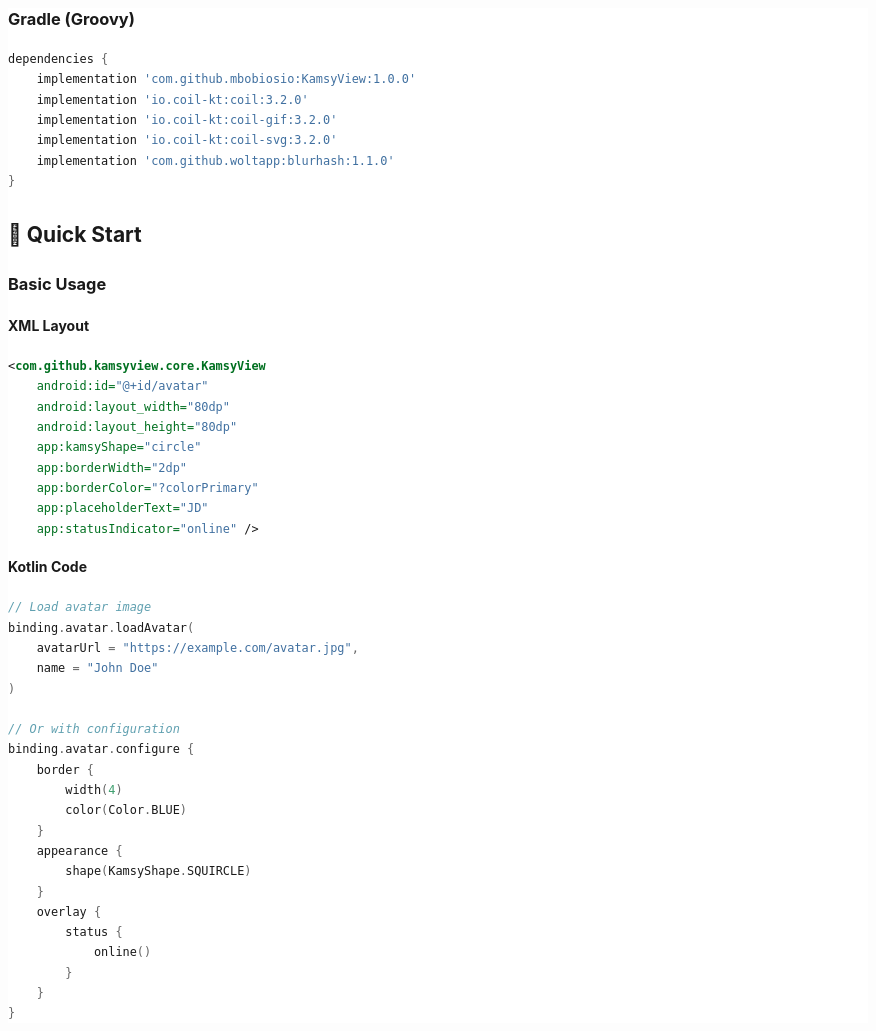 ```kotlin
```

### Gradle (Groovy)
```groovy
dependencies {
    implementation 'com.github.mbobiosio:KamsyView:1.0.0'
    implementation 'io.coil-kt:coil:3.2.0'
    implementation 'io.coil-kt:coil-gif:3.2.0'
    implementation 'io.coil-kt:coil-svg:3.2.0'
    implementation 'com.github.woltapp:blurhash:1.1.0'
}
```

## 🚀 Quick Start

### Basic Usage

#### XML Layout
```xml
<com.github.kamsyview.core.KamsyView
    android:id="@+id/avatar"
    android:layout_width="80dp"
    android:layout_height="80dp"
    app:kamsyShape="circle"
    app:borderWidth="2dp"
    app:borderColor="?colorPrimary"
    app:placeholderText="JD"
    app:statusIndicator="online" />
```

#### Kotlin Code
```kotlin
// Load avatar image
binding.avatar.loadAvatar(
    avatarUrl = "https://example.com/avatar.jpg",
    name = "John Doe"
)

// Or with configuration
binding.avatar.configure {
    border {
        width(4)
        color(Color.BLUE)
    }
    appearance {
        shape(KamsyShape.SQUIRCLE)
    }
    overlay {
        status {
            online()
        }
    }
}
```
